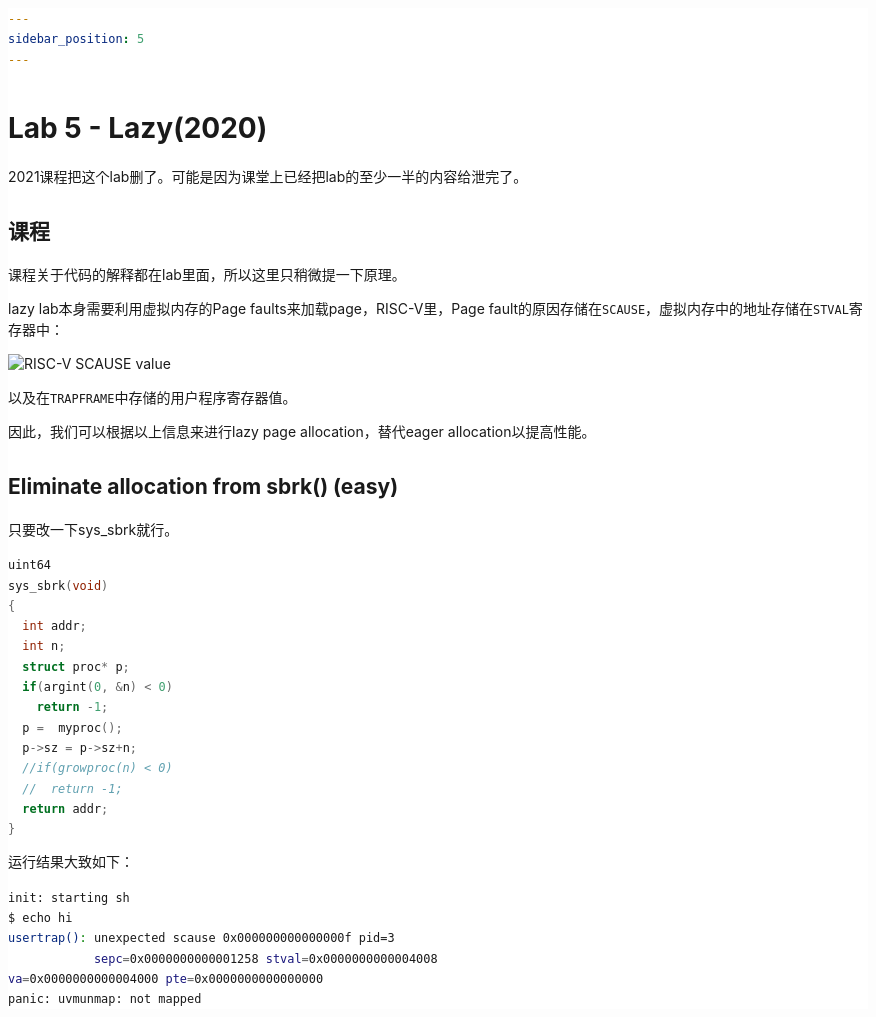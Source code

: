 ```yaml
---
sidebar_position: 5
---
```


# Lab 5 - Lazy(2020)

2021课程把这个lab删了。可能是因为课堂上已经把lab的至少一半的内容给泄完了。

## 课程

课程关于代码的解释都在lab里面，所以这里只稍微提一下原理。

lazy lab本身需要利用虚拟内存的Page faults来加载page，RISC-V里，Page fault的原因存储在`SCAUSE`，虚拟内存中的地址存储在`STVAL`寄存器中：

![RISC-V SCAUSE value](https://906337931-files.gitbook.io/~/files/v0/b/gitbook-legacy-files/o/assets%2F-MHZoT2b_bcLghjAOPsJ%2F-MMD_TK8Ar4GqWE6xfWV%2F-MMNmVfRDZSAOKze10lZ%2Fimage.png?alt=media&token=4bbfdfa6-1491-4ab8-8248-03bd0e36a8e9)

以及在`TRAPFRAME`中存储的用户程序寄存器值。

因此，我们可以根据以上信息来进行lazy page allocation，替代eager allocation以提高性能。

## Eliminate allocation from sbrk() (easy)

只要改一下sys_sbrk就行。

```c title="kernel/sysproc.c"
uint64
sys_sbrk(void)
{
  int addr;
  int n;
  struct proc* p;
  if(argint(0, &n) < 0)
    return -1;
  p =  myproc();
  p->sz = p->sz+n;
  //if(growproc(n) < 0)
  //  return -1;
  return addr;
}
```

运行结果大致如下：

```bash
init: starting sh
$ echo hi
usertrap(): unexpected scause 0x000000000000000f pid=3
            sepc=0x0000000000001258 stval=0x0000000000004008
va=0x0000000000004000 pte=0x0000000000000000
panic: uvmunmap: not mapped
```
